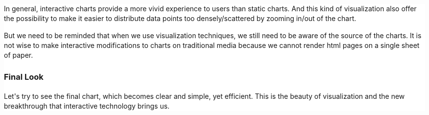 In general, interactive charts provide a more vivid experience to users than static charts. And this kind of visualization also offer the possibility to make it easier to distribute data points too densely/scattered by zooming in/out of the chart.

But we need to be reminded that when we use visualization techniques, we still need to be aware of the source of the charts. It is not wise to make interactive modifications to charts on traditional media because we cannot render html pages on a single sheet of paper.

### Final Look

Let's try to see the final chart, which becomes clear and simple, yet efficient. This is the beauty of visualization and the new breakthrough that interactive technology brings us.

<iframe 
height=600   
width=80% 
src="./improved_graph.html" 
allowfullscreen
</iframe>

### Conclusion

We are using data visualization all the time in our daily lives. In the case we have chosen, for example, an accurate and concise visualization is very necessary. After all, as members of the community, we have an obligation to let everyone know that a group of people are in such a difficult situation. On a personal note, we, a group of students, also see the value in making more people aware of the pressures students face.

That's why the use of appropriate visualizations to make data more clearly presentable is an important topic for us mappers to consider. If visualizations are drawn using inappropriate methods, as in some of the cases we have seen in this case, they can make it difficult for readers to read or lose interest in the story behind the data.

We believe that the right modifications can make visualizations more efficient, and also allows the story behind the visualization to be more accurately communicated to the reader. In this case, the main solution we used was to use interactive techniques to make the visualization more vivid and straightforward. Perhaps you will be as excited as we are when you first click on the data points on the graph.

Interaction techniques are amazing in that they can make the reader relate to seemingly "unchanging" data in a whole new way. As the personal use of electronic devices gradually become more and more, perhaps it will bring a radical new change to the visualization technology. But we have to warn you: interactive charts still have their limitations - without the right vehicle, making a chart interactive can be counterproductive.